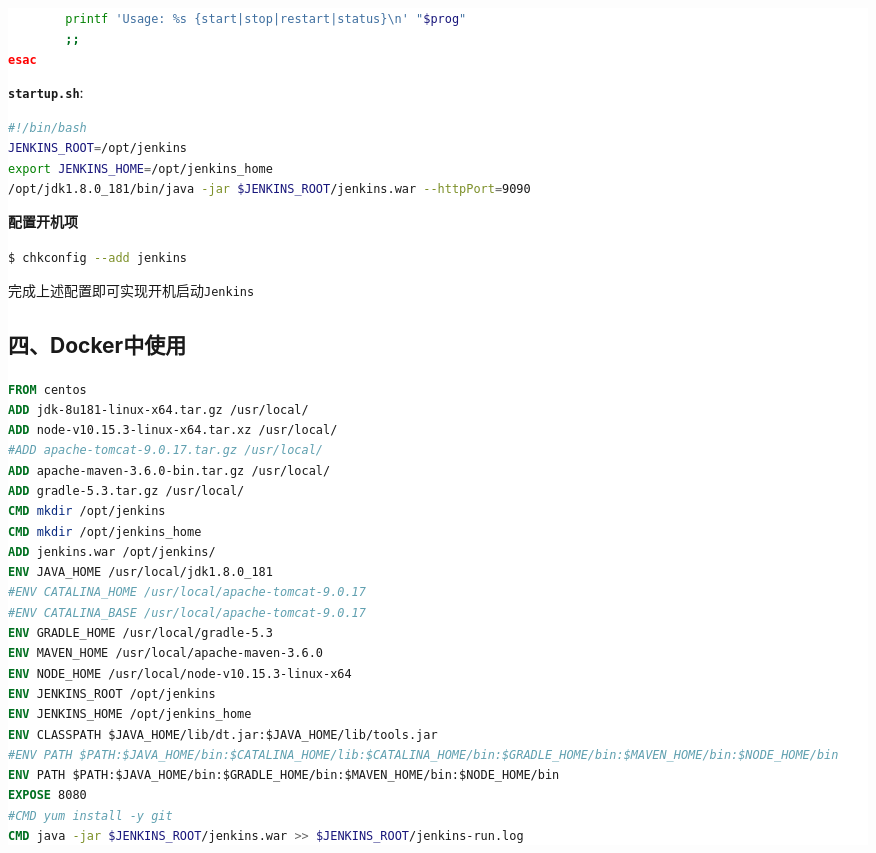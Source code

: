 ```bash
        printf 'Usage: %s {start|stop|restart|status}\n' "$prog"
        ;;
esac
```

**`startup.sh`**:

```bash
#!/bin/bash
JENKINS_ROOT=/opt/jenkins
export JENKINS_HOME=/opt/jenkins_home
/opt/jdk1.8.0_181/bin/java -jar $JENKINS_ROOT/jenkins.war --httpPort=9090
```

**配置开机项**

```bash
$ chkconfig --add jenkins
```

完成上述配置即可实现开机启动`Jenkins`

## 四、Docker中使用

```dockerfile
FROM centos
ADD jdk-8u181-linux-x64.tar.gz /usr/local/
ADD node-v10.15.3-linux-x64.tar.xz /usr/local/
#ADD apache-tomcat-9.0.17.tar.gz /usr/local/
ADD apache-maven-3.6.0-bin.tar.gz /usr/local/
ADD gradle-5.3.tar.gz /usr/local/
CMD mkdir /opt/jenkins
CMD mkdir /opt/jenkins_home
ADD jenkins.war /opt/jenkins/
ENV JAVA_HOME /usr/local/jdk1.8.0_181
#ENV CATALINA_HOME /usr/local/apache-tomcat-9.0.17
#ENV CATALINA_BASE /usr/local/apache-tomcat-9.0.17
ENV GRADLE_HOME /usr/local/gradle-5.3
ENV MAVEN_HOME /usr/local/apache-maven-3.6.0
ENV NODE_HOME /usr/local/node-v10.15.3-linux-x64
ENV JENKINS_ROOT /opt/jenkins
ENV JENKINS_HOME /opt/jenkins_home
ENV CLASSPATH $JAVA_HOME/lib/dt.jar:$JAVA_HOME/lib/tools.jar
#ENV PATH $PATH:$JAVA_HOME/bin:$CATALINA_HOME/lib:$CATALINA_HOME/bin:$GRADLE_HOME/bin:$MAVEN_HOME/bin:$NODE_HOME/bin
ENV PATH $PATH:$JAVA_HOME/bin:$GRADLE_HOME/bin:$MAVEN_HOME/bin:$NODE_HOME/bin
EXPOSE 8080
#CMD yum install -y git
CMD java -jar $JENKINS_ROOT/jenkins.war >> $JENKINS_ROOT/jenkins-run.log
```



